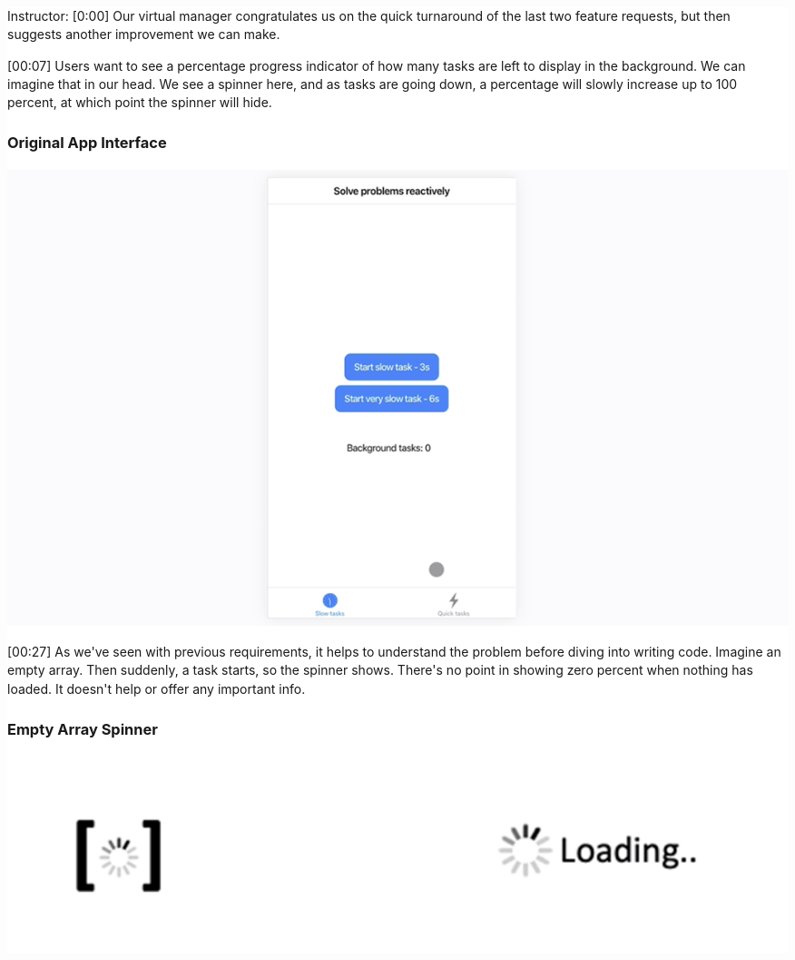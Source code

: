 Instructor: [0:00] Our virtual manager congratulates us on the quick turnaround of the last two feature requests, but then suggests another improvement we can make.

[00:07] Users want to see a percentage progress indicator of how many tasks are left to display in the background. We can imagine that in our head. We see a spinner here, and as tasks are going down, a percentage will slowly increase up to 100 percent, at which point the spinner will hide.

### Original App Interface
![Original App Interace](../images/egghead-maintain-self-resetting-state-in-your-observable-streams-using-the-scan-operator-original-app-interface.png)

[00:27] As we've seen with previous requirements, it helps to understand the problem before diving into writing code. Imagine an empty array. Then suddenly, a task starts, so the spinner shows. There's no point in showing zero percent when nothing has loaded. It doesn't help or offer any important info.

### Empty Array Spinner
![Empty Array Spinner](../images/egghead-maintain-self-resetting-state-in-your-observable-streams-using-the-scan-operator-empty-array-spinner.png)
